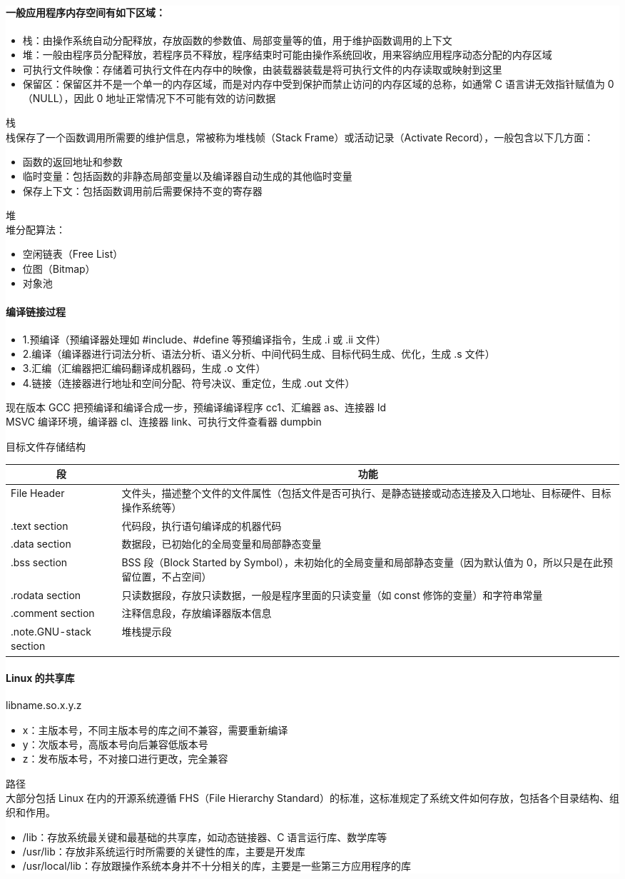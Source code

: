 #### 一般应用程序内存空间有如下区域：
- 栈：由操作系统自动分配释放，存放函数的参数值、局部变量等的值，用于维护函数调用的上下文
- 堆：一般由程序员分配释放，若程序员不释放，程序结束时可能由操作系统回收，用来容纳应用程序动态分配的内存区域
- 可执行文件映像：存储着可执行文件在内存中的映像，由装载器装载是将可执行文件的内存读取或映射到这里
- 保留区：保留区并不是一个单一的内存区域，而是对内存中受到保护而禁止访问的内存区域的总称，如通常 C 语言讲无效指针赋值为 0（NULL），因此 0 地址正常情况下不可能有效的访问数据

栈   
栈保存了一个函数调用所需要的维护信息，常被称为堆栈帧（Stack Frame）或活动记录（Activate Record），一般包含以下几方面：   
- 函数的返回地址和参数
- 临时变量：包括函数的非静态局部变量以及编译器自动生成的其他临时变量
- 保存上下文：包括函数调用前后需要保持不变的寄存器
 
堆  
堆分配算法：  
- 空闲链表（Free List）
- 位图（Bitmap）
- 对象池

#### 编译链接过程
- 1.预编译（预编译器处理如 #include、#define 等预编译指令，生成 .i 或 .ii 文件）
- 2.编译（编译器进行词法分析、语法分析、语义分析、中间代码生成、目标代码生成、优化，生成 .s 文件）
- 3.汇编（汇编器把汇编码翻译成机器码，生成 .o 文件）
- 4.链接（连接器进行地址和空间分配、符号决议、重定位，生成 .out 文件）

现在版本 GCC 把预编译和编译合成一步，预编译编译程序 cc1、汇编器 as、连接器 ld   
MSVC 编译环境，编译器 cl、连接器 link、可执行文件查看器 dumpbin   

目标文件存储结构  

| 段                     | 功能                                                                                                                |
| ----------------------- | --------------------------------------------------------------------------------------------------------------------- |
| File Header             | 文件头，描述整个文件的文件属性（包括文件是否可执行、是静态链接或动态连接及入口地址、目标硬件、目标操作系统等） |
| .text section           | 代码段，执行语句编译成的机器代码                                                                      |
| .data section           | 数据段，已初始化的全局变量和局部静态变量                                                          |
| .bss section            | BSS 段（Block Started by Symbol），未初始化的全局变量和局部静态变量（因为默认值为 0，所以只是在此预留位置，不占空间） |
| .rodata section         | 只读数据段，存放只读数据，一般是程序里面的只读变量（如 const 修饰的变量）和字符串常量 |
| .comment section        | 注释信息段，存放编译器版本信息                                                                         |
| .note.GNU-stack section | 堆栈提示段                                                                                                       |

#### Linux 的共享库
libname.so.x.y.z
- x：主版本号，不同主版本号的库之间不兼容，需要重新编译
- y：次版本号，高版本号向后兼容低版本号
- z：发布版本号，不对接口进行更改，完全兼容

路径  
大部分包括 Linux 在内的开源系统遵循 FHS（File Hierarchy Standard）的标准，这标准规定了系统文件如何存放，包括各个目录结构、组织和作用。   
- /lib：存放系统最关键和最基础的共享库，如动态链接器、C 语言运行库、数学库等
- /usr/lib：存放非系统运行时所需要的关键性的库，主要是开发库
- /usr/local/lib：存放跟操作系统本身并不十分相关的库，主要是一些第三方应用程序的库
